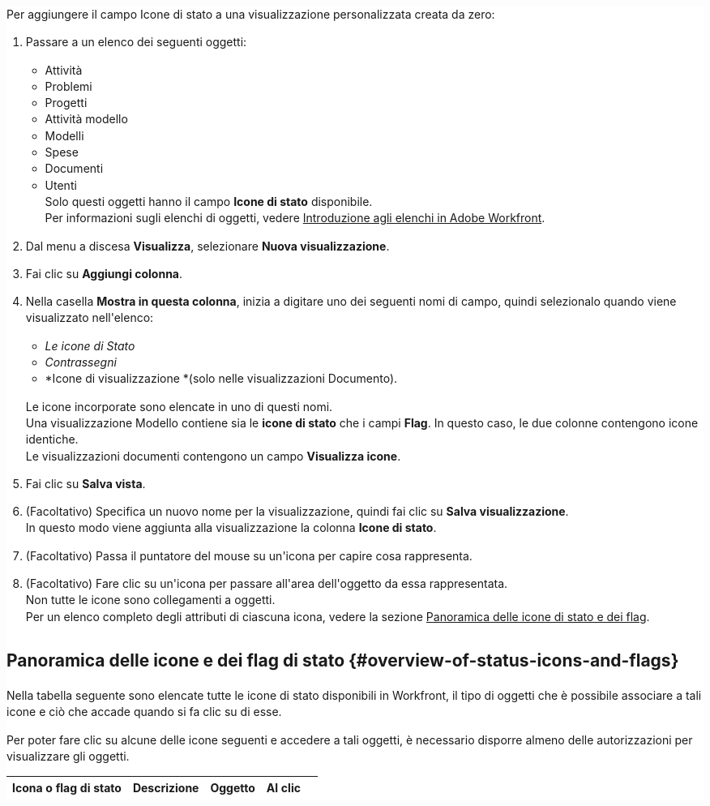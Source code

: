 Per aggiungere il campo Icone di stato a una visualizzazione personalizzata creata da zero:

1. Passare a un elenco dei seguenti oggetti:

   * Attività
   * Problemi
   * Progetti
   * Attività modello
   * Modelli
   * Spese
   * Documenti
   * Utenti\
     Solo questi oggetti hanno il campo **Icone di stato** disponibile.\
     Per informazioni sugli elenchi di oggetti, vedere [Introduzione agli elenchi in Adobe Workfront](../../../workfront-basics/navigate-workfront/use-lists/view-items-in-a-list.md).

1. Dal menu a discesa **Visualizza**, selezionare **Nuova visualizzazione**.

1. Fai clic su **Aggiungi colonna**.
1. Nella casella **Mostra in questa colonna**, inizia a digitare uno dei seguenti nomi di campo, quindi selezionalo quando viene visualizzato nell&#39;elenco:

   * *Le icone di Stato*
   * *Contrassegni*
   * *Icone di visualizzazione *(solo nelle visualizzazioni Documento).

   Le icone incorporate sono elencate in uno di questi nomi.\
   Una visualizzazione Modello contiene sia le **icone di stato** che i campi **Flag**. In questo caso, le due colonne contengono icone identiche.\
   Le visualizzazioni documenti contengono un campo **Visualizza icone**.

1. Fai clic su **Salva vista**.
1. (Facoltativo) Specifica un nuovo nome per la visualizzazione, quindi fai clic su **Salva visualizzazione**.\
   In questo modo viene aggiunta alla visualizzazione la colonna **Icone di stato**.
1. (Facoltativo) Passa il puntatore del mouse su un&#39;icona per capire cosa rappresenta.
1. (Facoltativo) Fare clic su un&#39;icona per passare all&#39;area dell&#39;oggetto da essa rappresentata.\
   Non tutte le icone sono collegamenti a oggetti.\
   Per un elenco completo degli attributi di ciascuna icona, vedere la sezione [Panoramica delle icone di stato e dei flag](#overview-of-status-icons-and-flags).

## Panoramica delle icone e dei flag di stato {#overview-of-status-icons-and-flags}

Nella tabella seguente sono elencate tutte le icone di stato disponibili in Workfront, il tipo di oggetti che è possibile associare a tali icone e ciò che accade quando si fa clic su di esse.

Per poter fare clic su alcune delle icone seguenti e accedere a tali oggetti, è necessario disporre almeno delle autorizzazioni per visualizzare gli oggetti.

<table style="table-layout:auto"> 
 <col> 
 <col> 
 <col> 
 <col> 
 <col> 
 <thead> 
  <tr> 
   <th><strong>Icona o flag di stato</strong> </th> 
   <th><strong>Descrizione</strong> </th> 
   <th><strong>Oggetto</strong> </th> 
   <th>Al clic</th> 
   <th> </th> 
  </tr> 
 </thead> 
 <tbody> 